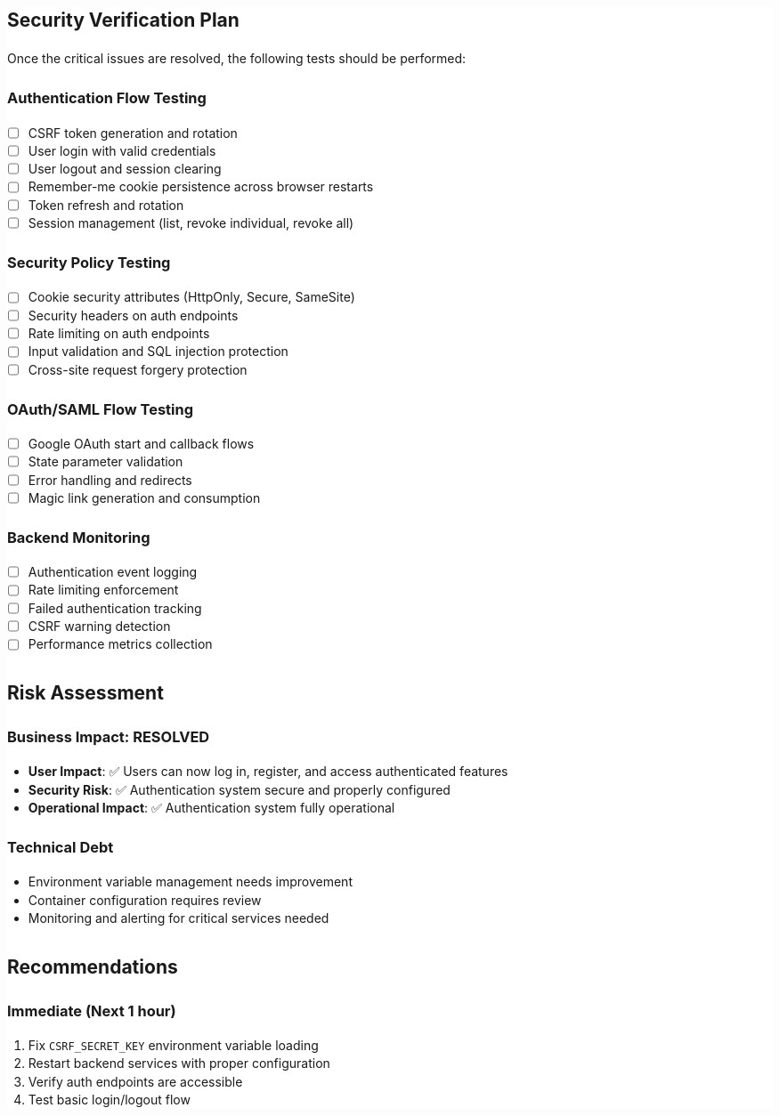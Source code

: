 ## Security Verification Plan

Once the critical issues are resolved, the following tests should be performed:

### Authentication Flow Testing
- [ ] CSRF token generation and rotation
- [ ] User login with valid credentials  
- [ ] User logout and session clearing
- [ ] Remember-me cookie persistence across browser restarts
- [ ] Token refresh and rotation
- [ ] Session management (list, revoke individual, revoke all)

### Security Policy Testing  
- [ ] Cookie security attributes (HttpOnly, Secure, SameSite)
- [ ] Security headers on auth endpoints
- [ ] Rate limiting on auth endpoints
- [ ] Input validation and SQL injection protection
- [ ] Cross-site request forgery protection

### OAuth/SAML Flow Testing
- [ ] Google OAuth start and callback flows
- [ ] State parameter validation  
- [ ] Error handling and redirects
- [ ] Magic link generation and consumption

### Backend Monitoring
- [ ] Authentication event logging
- [ ] Rate limiting enforcement
- [ ] Failed authentication tracking
- [ ] CSRF warning detection
- [ ] Performance metrics collection

## Risk Assessment

### Business Impact: **RESOLVED**
- **User Impact**: ✅ Users can now log in, register, and access authenticated features
- **Security Risk**: ✅ Authentication system secure and properly configured
- **Operational Impact**: ✅ Authentication system fully operational

### Technical Debt
- Environment variable management needs improvement
- Container configuration requires review  
- Monitoring and alerting for critical services needed

## Recommendations

### Immediate (Next 1 hour)
1. Fix `CSRF_SECRET_KEY` environment variable loading
2. Restart backend services with proper configuration
3. Verify auth endpoints are accessible
4. Test basic login/logout flow

